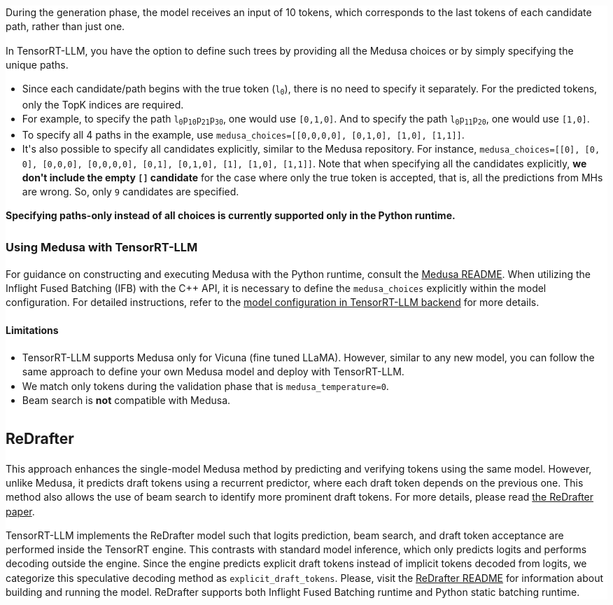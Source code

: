 During the generation phase, the model receives an input of 10 tokens,
which corresponds to the last tokens of each candidate path, rather than just one.

In TensorRT-LLM, you have the option to define such trees by providing all the Medusa choices
or by simply specifying the unique paths.

- Since each candidate/path begins with the true token (<code>l<sub>0</sub></code>),
there is no need to specify it separately. For the predicted tokens, only the TopK indices are required.
- For example, to specify the path <code>l<sub>0</sub>p<sub>10</sub>p<sub>21</sub>p<sub>30</sub></code>,
one would use `[0,1,0]`. And
to specify the path <code>l<sub>0</sub>p<sub>11</sub>p<sub>20</sub></code>,
one would use `[1,0]`.
- To specify all 4 paths in the example, use `medusa_choices=[[0,0,0,0], [0,1,0], [1,0], [1,1]]`.
- It's also possible to specify all candidates explicitly, similar to the Medusa repository.
For instance, `medusa_choices=[[0], [0,0], [0,0,0], [0,0,0,0], [0,1],
[0,1,0], [1], [1,0], [1,1]]`. Note that when specifying all the candidates explicitly, **we don't include
the empty `[]` candidate** for the case where only the true token is accepted, that is, all the predictions from MHs are wrong.
So, only `9` candidates are specified.

**Specifying paths-only instead of all choices is currently supported only in the Python runtime.**

### Using Medusa with TensorRT-LLM

For guidance on constructing and executing Medusa with the Python runtime, consult the [Medusa README](https://github.com/NVIDIA/TensorRT-LLM/tree/main/examples/medusa/README.md). When utilizing the Inflight Fused Batching (IFB) with the C++ API, it is necessary to define the `medusa_choices` explicitly within the model configuration. For detailed instructions, refer to the [model configuration in TensorRT-LLM backend](https://github.com/triton-inference-server/tensorrtllm_backend?tab=readme-ov-file#modify-the-model-configuration) for more details.

#### Limitations

- TensorRT-LLM supports Medusa only for Vicuna (fine tuned LLaMA).
However, similar to any new model, you can follow the same approach to define your own Medusa model and deploy with TensorRT-LLM.
- We match only tokens during the validation phase that is `medusa_temperature=0`.
- Beam search is **not** compatible with Medusa.


## ReDrafter

This approach enhances the single-model Medusa method by predicting and verifying tokens using the same model. However, unlike Medusa, it predicts draft tokens using a recurrent predictor, where each draft token depends on the previous one. This method also allows the use of beam search to identify more prominent draft tokens. For more details, please read [the ReDrafter paper](https://arxiv.org/html/2403.09919v1).

TensorRT-LLM implements the ReDrafter model such that logits prediction, beam search, and draft token acceptance are performed inside the TensorRT engine. This contrasts with standard model inference, which only predicts logits and performs decoding outside the engine. Since the engine predicts explicit draft tokens instead of implicit tokens decoded from logits, we categorize this speculative decoding method as `explicit_draft_tokens`. Please, visit the [ReDrafter README](../../examples/redrafter/README.md) for information about building and running the model. ReDrafter supports both Inflight Fused Batching runtime and Python static batching runtime.
